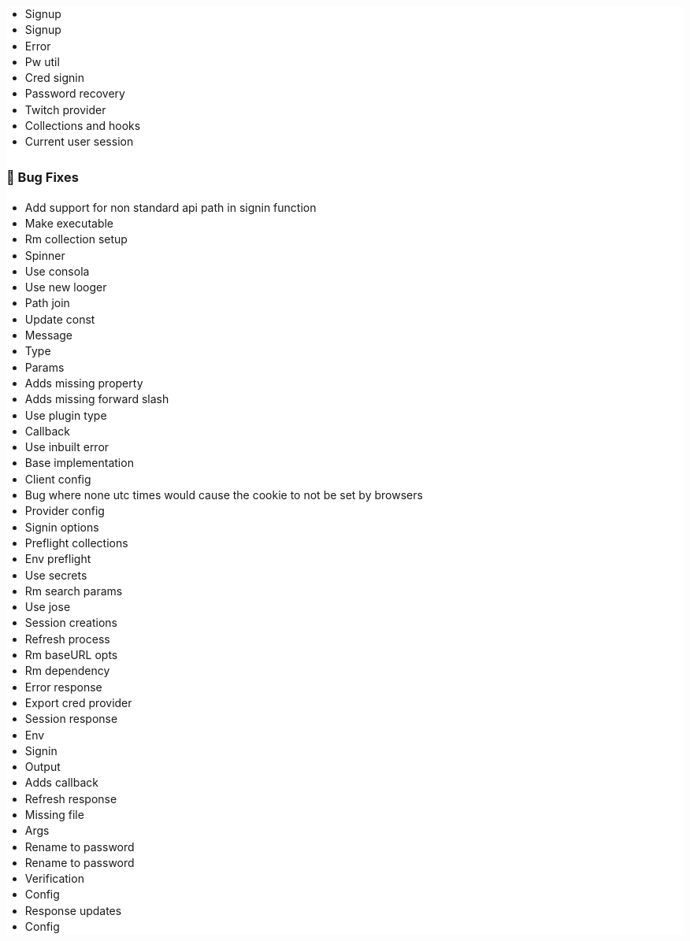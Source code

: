 - Signup
- Signup
- Error
- Pw util
- Cred signin
- Password recovery
- Twitch provider
- Collections and hooks
- Current user session

### 🐛 Bug Fixes

- Add support for non standard api path in signin function
- Make executable
- Rm collection setup
- Spinner
- Use consola
- Use new looger
- Path join
- Update const
- Message
- Type
- Params
- Adds missing property
- Adds missing forward slash
- Use plugin type
- Callback
- Use inbuilt error
- Base implementation
- Client config
- Bug where none utc times would cause the cookie to not be set by browsers
- Provider config
- Signin options
- Preflight collections
- Env preflight
- Use secrets
- Rm search params
- Use jose
- Session creations
- Refresh process
- Rm baseURL opts
- Rm dependency
- Error response
- Export cred provider
- Session response
- Env
- Signin
- Output
- Adds callback
- Refresh response
- Missing file
- Args
- Rename to password
- Rename to password
- Verification
- Config
- Response updates
- Config
